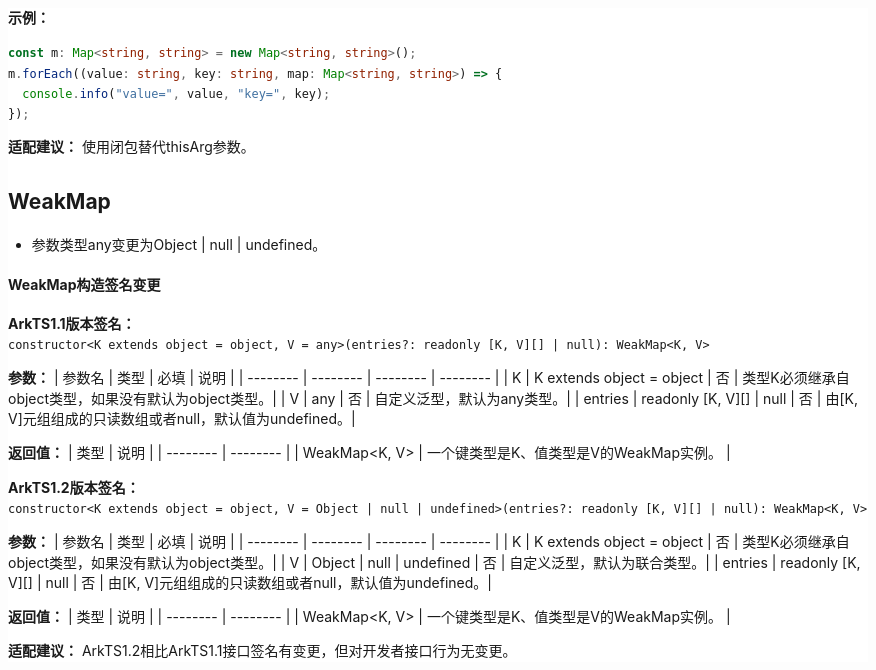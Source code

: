 
**示例：**  
  ```typescript
  const m: Map<string, string> = new Map<string, string>();
  m.forEach((value: string, key: string, map: Map<string, string>) => {
    console.info("value=", value, "key=", key);
  });
  ```

**适配建议：** 
  使用闭包替代thisArg参数。

## WeakMap
- 参数类型any变更为Object | null | undefined。
#### WeakMap构造签名变更
**ArkTS1.1版本签名：**  
  `constructor<K extends object = object, V = any>(entries?: readonly [K, V][] | null): WeakMap<K, V>`

**参数：**
  | 参数名 | 类型 | 必填 | 说明 |
  | -------- | -------- | -------- | -------- |
  | K | K extends object = object | 否 | 类型K必须继承自object类型，如果没有默认为object类型。|
  | V | any | 否 | 自定义泛型，默认为any类型。|
  | entries | readonly [K, V][] \| null | 否 | 由[K, V]元组组成的只读数组或者null，默认值为undefined。|

**返回值：**
  | 类型 | 说明 |
  | -------- | -------- |
  | WeakMap\<K, V> | 一个键类型是K、值类型是V的WeakMap实例。 |

**ArkTS1.2版本签名：**  
  `constructor<K extends object = object, V = Object | null | undefined>(entries?: readonly [K, V][] | null): WeakMap<K, V>`

**参数：**
  | 参数名 | 类型 | 必填 | 说明 |
  | -------- | -------- | -------- | -------- |
  | K | K extends object = object | 否 | 类型K必须继承自object类型，如果没有默认为object类型。|
  | V | Object \| null \| undefined | 否 | 自定义泛型，默认为联合类型。|
  | entries | readonly [K, V][] \| null | 否 | 由[K, V]元组组成的只读数组或者null，默认值为undefined。|

**返回值：**
  | 类型 | 说明 |
  | -------- | -------- |
  | WeakMap\<K, V> | 一个键类型是K、值类型是V的WeakMap实例。 |

**适配建议：** 
  ArkTS1.2相比ArkTS1.1接口签名有变更，但对开发者接口行为无变更。
